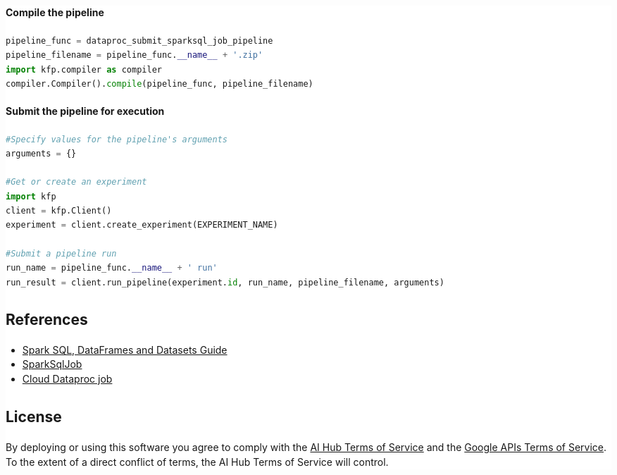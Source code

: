 #### Compile the pipeline

```python
pipeline_func = dataproc_submit_sparksql_job_pipeline
pipeline_filename = pipeline_func.__name__ + '.zip'
import kfp.compiler as compiler
compiler.Compiler().compile(pipeline_func, pipeline_filename)
```

#### Submit the pipeline for execution

```python
#Specify values for the pipeline's arguments
arguments = {}

#Get or create an experiment 
import kfp
client = kfp.Client()
experiment = client.create_experiment(EXPERIMENT_NAME)

#Submit a pipeline run
run_name = pipeline_func.__name__ + ' run'
run_result = client.run_pipeline(experiment.id, run_name, pipeline_filename, arguments)
```

## References
* [Spark SQL, DataFrames and Datasets Guide](https://spark.apache.org/docs/latest/sql-programming-guide.html)
* [SparkSqlJob](https://cloud.google.com/dataproc/docs/reference/rest/v1/SparkSqlJob)
* [Cloud Dataproc job](https://cloud.google.com/dataproc/docs/reference/rest/v1/projects.regions.jobs)


## License
By deploying or using this software you agree to comply with the [AI Hub Terms of Service](https://aihub.cloud.google.com/u/0/aihub-tos) and the [Google APIs Terms of Service](https://developers.google.com/terms/). To the extent of a direct conflict of terms, the AI Hub Terms of Service will control.

